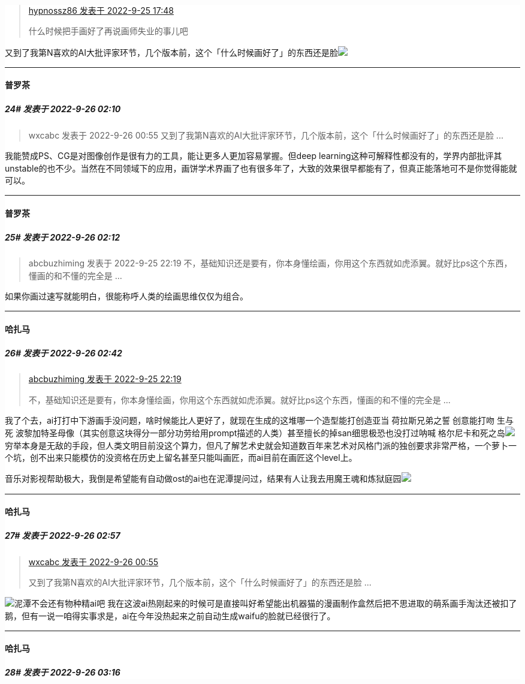<blockquote><a href="httphttps://bbs.saraba1st.com/2b/forum.php?mod=redirect&amp;goto=findpost&amp;pid=57643446&amp;ptid=2096557" target="_blank">hypnossz86 发表于 2022-9-25 17:48</a>

什么时候把手画好了再说画师失业的事儿吧</blockquote>
又到了我第N喜欢的AI大批评家环节，几个版本前，这个「什么时候画好了」的东西还是脸<img src="https://static.saraba1st.com/image/smiley/face2017/049.png" referrerpolicy="no-referrer">

*****

####  普罗茶  
##### 24#       发表于 2022-9-26 02:10

<blockquote>wxcabc 发表于 2022-9-26 00:55
又到了我第N喜欢的AI大批评家环节，几个版本前，这个「什么时候画好了」的东西还是脸 ...</blockquote>
我能赞成PS、CG是对图像创作是很有力的工具，能让更多人更加容易掌握。但deep learning这种可解释性都没有的，学界内部批评其unstable的也不少。当然在不同领域下的应用，画饼学术界画了也有很多年了，大致的效果很早都能有了，但真正能落地可不是你觉得能就可以。

*****

####  普罗茶  
##### 25#       发表于 2022-9-26 02:12

<blockquote>abcbuzhiming 发表于 2022-9-25 22:19
不，基础知识还是要有，你本身懂绘画，你用这个东西就如虎添翼。就好比ps这个东西，懂画的和不懂的完全是 ...</blockquote>
如果你画过速写就能明白，很能称呼人类的绘画思维仅仅为组合。

*****

####  哈扎马  
##### 26#       发表于 2022-9-26 02:42

<blockquote><a href="httphttps://bbs.saraba1st.com/2b/forum.php?mod=redirect&amp;goto=findpost&amp;pid=57647325&amp;ptid=2096557" target="_blank">abcbuzhiming 发表于 2022-9-25 22:19</a>

不，基础知识还是要有，你本身懂绘画，你用这个东西就如虎添翼。就好比ps这个东西，懂画的和不懂的完全是 ...</blockquote>
我了个去，ai打打中下游画手没问题，啥时候能比人更好了，就现在生成的这堆哪一个造型能打创造亚当 荷拉斯兄弟之誓 创意能打吻 生与死 波黎加特圣母像（其实创意这块得分一部分功劳给用prompt描述的人类）甚至擅长的掉san细思极恐也没打过呐喊 格尔尼卡和死之岛<img src="https://static.saraba1st.com/image/smiley/animal2017/028.png" referrerpolicy="no-referrer">穷举本身是无敌的手段，但人类文明目前没这个算力，但凡了解艺术史就会知道数百年来艺术对风格门派的独创要求非常严格，一个萝卜一个坑，创不出来只能模仿的没资格在历史上留名甚至只能叫画匠，而ai目前在画匠这个level上。

音乐对影视帮助极大，我倒是希望能有自动做ost的ai也在泥潭提问过，结果有人让我去用魔王魂和炼狱庭园<img src="https://static.saraba1st.com/image/smiley/face2017/068.png" referrerpolicy="no-referrer">

*****

####  哈扎马  
##### 27#       发表于 2022-9-26 02:57

<blockquote><a href="httphttps://bbs.saraba1st.com/2b/forum.php?mod=redirect&amp;goto=findpost&amp;pid=57649478&amp;ptid=2096557" target="_blank">wxcabc 发表于 2022-9-26 00:55</a>

又到了我第N喜欢的AI大批评家环节，几个版本前，这个「什么时候画好了」的东西还是脸 ...</blockquote>
<img src="https://static.saraba1st.com/image/smiley/face2017/044.png" referrerpolicy="no-referrer">泥潭不会还有物种精ai吧 我在这波ai热刚起来的时候可是直接叫好希望能出机器猫的漫画制作盒然后把不思进取的萌系画手淘汰还被扣了鹅，但有一说一咱得实事求是，ai在今年没热起来之前自动生成waifu的脸就已经很行了。

*****

####  哈扎马  
##### 28#       发表于 2022-9-26 03:16
